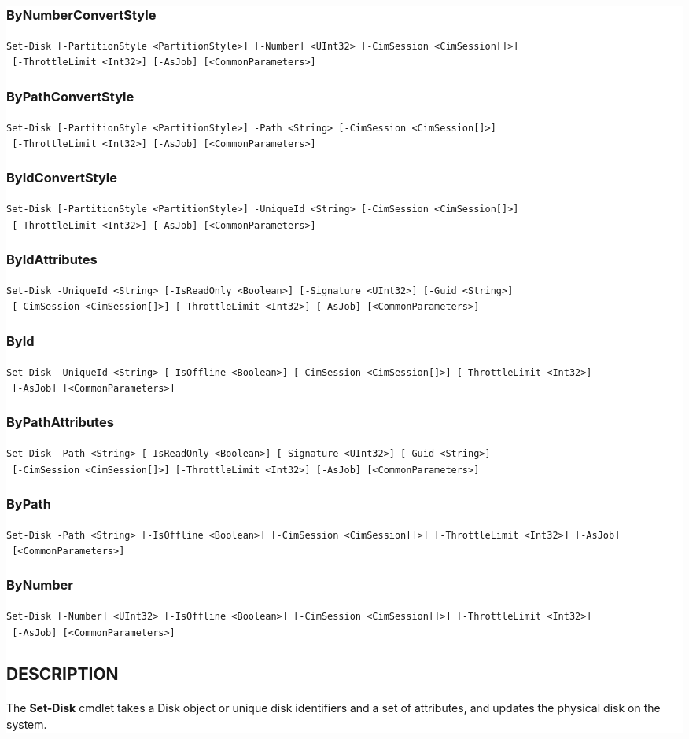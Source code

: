 ### ByNumberConvertStyle
```
Set-Disk [-PartitionStyle <PartitionStyle>] [-Number] <UInt32> [-CimSession <CimSession[]>]
 [-ThrottleLimit <Int32>] [-AsJob] [<CommonParameters>]
```

### ByPathConvertStyle
```
Set-Disk [-PartitionStyle <PartitionStyle>] -Path <String> [-CimSession <CimSession[]>]
 [-ThrottleLimit <Int32>] [-AsJob] [<CommonParameters>]
```

### ByIdConvertStyle
```
Set-Disk [-PartitionStyle <PartitionStyle>] -UniqueId <String> [-CimSession <CimSession[]>]
 [-ThrottleLimit <Int32>] [-AsJob] [<CommonParameters>]
```

### ByIdAttributes
```
Set-Disk -UniqueId <String> [-IsReadOnly <Boolean>] [-Signature <UInt32>] [-Guid <String>]
 [-CimSession <CimSession[]>] [-ThrottleLimit <Int32>] [-AsJob] [<CommonParameters>]
```

### ById
```
Set-Disk -UniqueId <String> [-IsOffline <Boolean>] [-CimSession <CimSession[]>] [-ThrottleLimit <Int32>]
 [-AsJob] [<CommonParameters>]
```

### ByPathAttributes
```
Set-Disk -Path <String> [-IsReadOnly <Boolean>] [-Signature <UInt32>] [-Guid <String>]
 [-CimSession <CimSession[]>] [-ThrottleLimit <Int32>] [-AsJob] [<CommonParameters>]
```

### ByPath
```
Set-Disk -Path <String> [-IsOffline <Boolean>] [-CimSession <CimSession[]>] [-ThrottleLimit <Int32>] [-AsJob]
 [<CommonParameters>]
```

### ByNumber
```
Set-Disk [-Number] <UInt32> [-IsOffline <Boolean>] [-CimSession <CimSession[]>] [-ThrottleLimit <Int32>]
 [-AsJob] [<CommonParameters>]
```

## DESCRIPTION
The **Set-Disk** cmdlet takes a Disk object or unique disk identifiers and a set of attributes, and updates the physical disk on the system.
